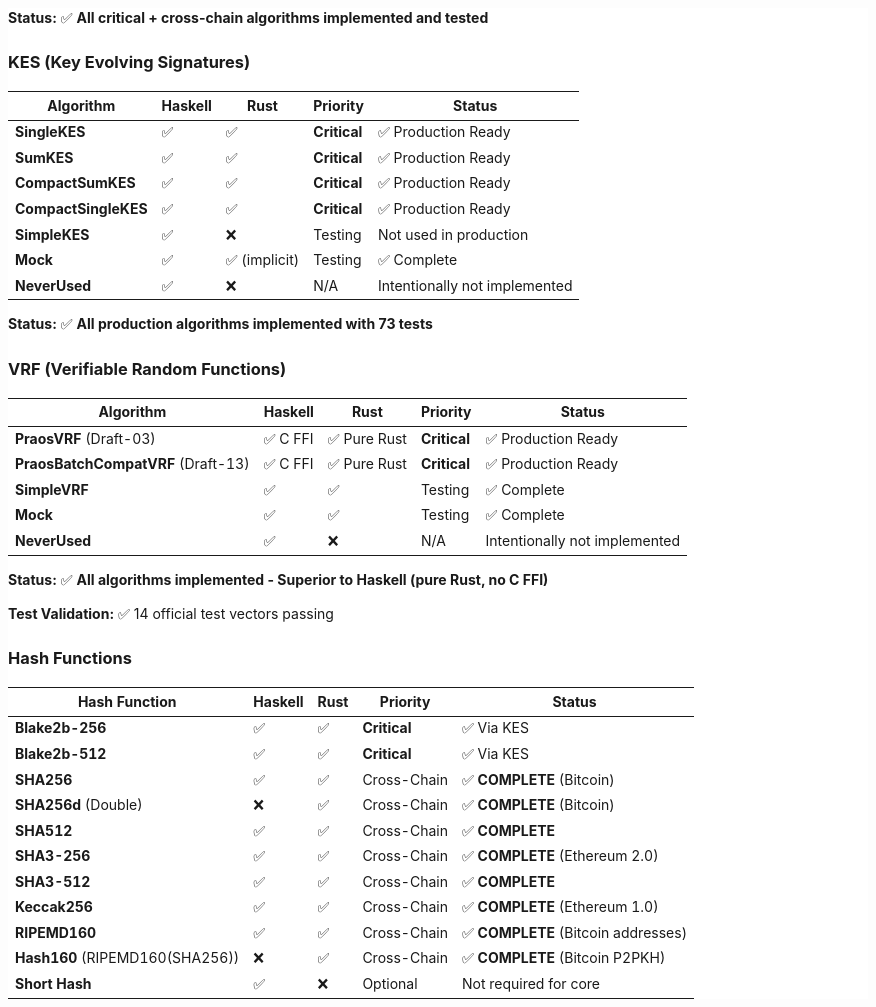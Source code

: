 **Status:** ✅ **All critical + cross-chain algorithms implemented and tested**

### KES (Key Evolving Signatures)

| Algorithm | Haskell | Rust | Priority | Status |
|-----------|---------|------|----------|--------|
| **SingleKES** | ✅ | ✅ | **Critical** | ✅ Production Ready |
| **SumKES** | ✅ | ✅ | **Critical** | ✅ Production Ready |
| **CompactSumKES** | ✅ | ✅ | **Critical** | ✅ Production Ready |
| **CompactSingleKES** | ✅ | ✅ | **Critical** | ✅ Production Ready |
| **SimpleKES** | ✅ | ❌ | Testing | Not used in production |
| **Mock** | ✅ | ✅ (implicit) | Testing | ✅ Complete |
| **NeverUsed** | ✅ | ❌ | N/A | Intentionally not implemented |

**Status:** ✅ **All production algorithms implemented with 73 tests**

### VRF (Verifiable Random Functions)

| Algorithm | Haskell | Rust | Priority | Status |
|-----------|---------|------|----------|--------|
| **PraosVRF** (Draft-03) | ✅ C FFI | ✅ Pure Rust | **Critical** | ✅ Production Ready |
| **PraosBatchCompatVRF** (Draft-13) | ✅ C FFI | ✅ Pure Rust | **Critical** | ✅ Production Ready |
| **SimpleVRF** | ✅ | ✅ | Testing | ✅ Complete |
| **Mock** | ✅ | ✅ | Testing | ✅ Complete |
| **NeverUsed** | ✅ | ❌ | N/A | Intentionally not implemented |

**Status:** ✅ **All algorithms implemented - Superior to Haskell (pure Rust, no C FFI)**

**Test Validation:** ✅ 14 official test vectors passing

### Hash Functions

| Hash Function | Haskell | Rust | Priority | Status |
|---------------|---------|------|----------|--------|
| **Blake2b-256** | ✅ | ✅ | **Critical** | ✅ Via KES |
| **Blake2b-512** | ✅ | ✅ | **Critical** | ✅ Via KES |
| **SHA256** | ✅ | ✅ | Cross-Chain | ✅ **COMPLETE** (Bitcoin) |
| **SHA256d** (Double) | ❌ | ✅ | Cross-Chain | ✅ **COMPLETE** (Bitcoin) |
| **SHA512** | ✅ | ✅ | Cross-Chain | ✅ **COMPLETE** |
| **SHA3-256** | ✅ | ✅ | Cross-Chain | ✅ **COMPLETE** (Ethereum 2.0) |
| **SHA3-512** | ✅ | ✅ | Cross-Chain | ✅ **COMPLETE** |
| **Keccak256** | ✅ | ✅ | Cross-Chain | ✅ **COMPLETE** (Ethereum 1.0) |
| **RIPEMD160** | ✅ | ✅ | Cross-Chain | ✅ **COMPLETE** (Bitcoin addresses) |
| **Hash160** (RIPEMD160(SHA256)) | ❌ | ✅ | Cross-Chain | ✅ **COMPLETE** (Bitcoin P2PKH) |
| **Short Hash** | ✅ | ❌ | Optional | Not required for core |
